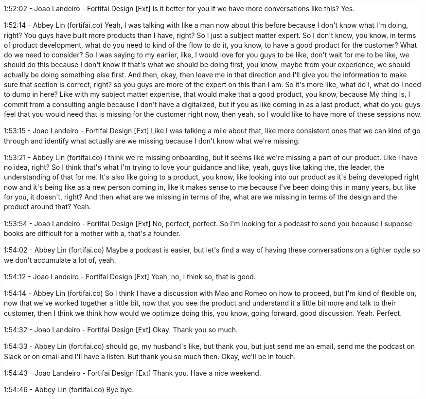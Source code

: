 1:52:02 - Joao Landeiro - Fortifai Design [Ext]
  Is it better for you if we have more conversations like this? Yes.

1:52:14 - Abbey Lin (fortifai.co)
  Yeah, I was talking with like a man now about this before because I don't know what I'm doing, right?  You guys have built more products than I have, right? So I just a subject matter expert. So I don't know, you know, in terms of product development, what do you need to kind of the flow to do it, you know, to have a good product for the customer?  What do we need to consider? So I was saying to my earlier, like, I would love for you guys to be like, don't wait for me to be like, we should do this because I don't know if that's what we should be doing first, you know, maybe from your experience, we should actually be doing something else first.  And then, okay, then leave me in that direction and I'll give you the information to make sure that section is correct, right?  so you guys are more of the expert on this than I am. So it's more like, what do I, what do I need to dump in here?  Like with my subject matter expertise, that would make that a good product, you know, because My thing is, I commit from a consulting angle because I don't have a digitalized, but if you as like coming in as a last product, what do you guys feel that you would need that is missing for the customer right now, then yeah, so I would like to have more of these sessions now.

1:53:15 - Joao Landeiro - Fortifai Design [Ext]
  Like I was talking a mile about that, like more consistent ones that we can kind of go through and identify what actually are we missing because I don't know what we're missing.

1:53:21 - Abbey Lin (fortifai.co)
  I think we're missing onboarding, but it seems like we're missing a part of our product. Like I have no idea, right?  So I think that's what I'm trying to love your guidance and like, yeah, guys like taking the, the leader, the understanding of that for me.  It's also like going to a product, you know, like looking into our product as it's being developed right now and it's being like as a new person coming in, like it makes sense to me because I've been doing this in many years, but like for you, it doesn't, right?  And then what are we missing in terms of the, what are we missing in terms of the design and the product around that?  Yeah.

1:53:54 - Joao Landeiro - Fortifai Design [Ext]
  No, perfect, perfect. So I'm looking for a podcast to send you because I suppose books are difficult for a mother with a, that's a founder.

1:54:02 - Abbey Lin (fortifai.co)
  Maybe a podcast is easier, but let's find a way of having these conversations on a tighter cycle so we don't accumulate a lot of, yeah.

1:54:12 - Joao Landeiro - Fortifai Design [Ext]
  Yeah, no, I think so, that is good.

1:54:14 - Abbey Lin (fortifai.co)
  So I think I have a discussion with Mao and Romeo on how to proceed, but I'm kind of flexible on, now that we've worked together a little bit, now that you see the product and understand it a little bit more and talk to their customer, then I think we think how would we optimize doing this, you know, going forward, good discussion.  Yeah. Perfect.

1:54:32 - Joao Landeiro - Fortifai Design [Ext]
  Okay. Thank you so much.

1:54:33 - Abbey Lin (fortifai.co)
  should go, my husband's like, but thank you, but just send me an email, send me the podcast on Slack or on email and I'll have a listen.  But thank you so much then. Okay, we'll be in touch.

1:54:43 - Joao Landeiro - Fortifai Design [Ext]
  Thank you. Have a nice weekend.

1:54:46 - Abbey Lin (fortifai.co)
  Bye bye.